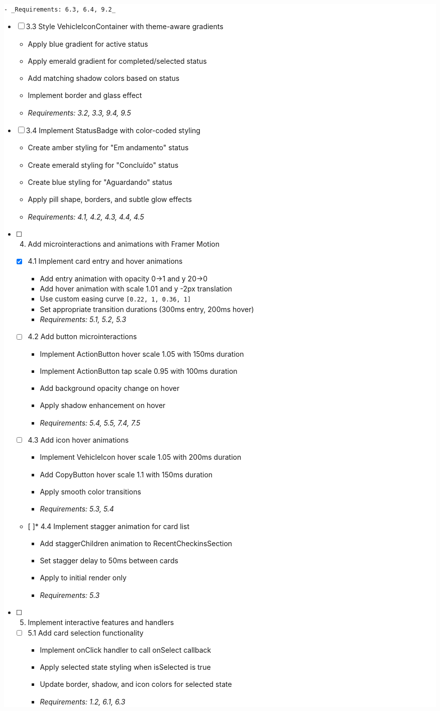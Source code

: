     - _Requirements: 6.3, 6.4, 9.2_

  - [ ] 3.3 Style VehicleIconContainer with theme-aware gradients
    - Apply blue gradient for active status
    - Apply emerald gradient for completed/selected status

    - Add matching shadow colors based on status

    - Implement border and glass effect
    - _Requirements: 3.2, 3.3, 9.4, 9.5_

  - [ ] 3.4 Implement StatusBadge with color-coded styling
    - Create amber styling for "Em andamento" status
    - Create emerald styling for "Concluído" status

    - Create blue styling for "Aguardando" status
    - Apply pill shape, borders, and subtle glow effects
    - _Requirements: 4.1, 4.2, 4.3, 4.4, 4.5_

- [ ] 4. Add microinteractions and animations with Framer Motion
  - [x] 4.1 Implement card entry and hover animations

    - Add entry animation with opacity 0→1 and y 20→0
    - Add hover animation with scale 1.01 and y -2px translation
    - Use custom easing curve `[0.22, 1, 0.36, 1]`
    - Set appropriate transition durations (300ms entry, 200ms hover)
    - _Requirements: 5.1, 5.2, 5.3_

  - [ ] 4.2 Add button microinteractions
    - Implement ActionButton hover scale 1.05 with 150ms duration
    - Implement ActionButton tap scale 0.95 with 100ms duration
    - Add background opacity change on hover

    - Apply shadow enhancement on hover

    - _Requirements: 5.4, 5.5, 7.4, 7.5_

  - [ ] 4.3 Add icon hover animations
    - Implement VehicleIcon hover scale 1.05 with 200ms duration
    - Add CopyButton hover scale 1.1 with 150ms duration

    - Apply smooth color transitions
    - _Requirements: 5.3, 5.4_

  - [ ]* 4.4 Implement stagger animation for card list
    - Add staggerChildren animation to RecentCheckinsSection
    - Set stagger delay to 50ms between cards
    - Apply to initial render only

    - _Requirements: 5.3_

- [ ] 5. Implement interactive features and handlers
  - [ ] 5.1 Add card selection functionality
    - Implement onClick handler to call onSelect callback

    - Apply selected state styling when isSelected is true

    - Update border, shadow, and icon colors for selected state
    - _Requirements: 1.2, 6.1, 6.3_
